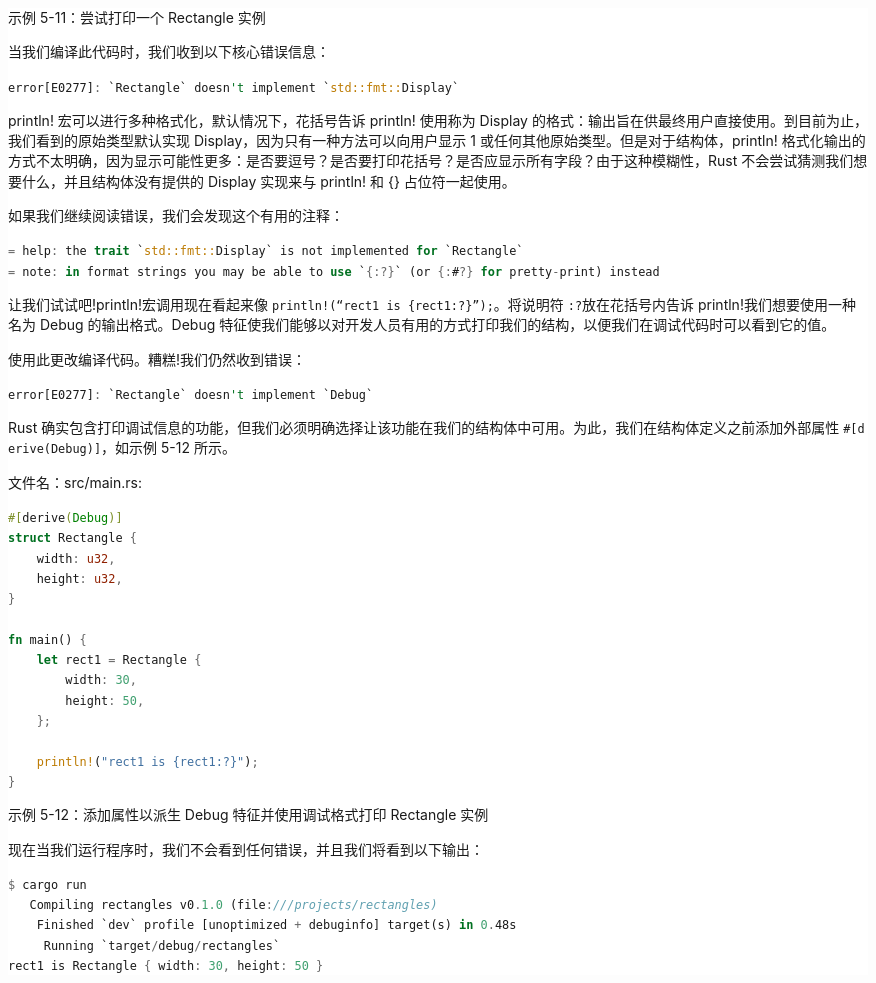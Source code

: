```rust
```

示例 5-11：尝试打印一个 Rectangle 实例

当我们编译此代码时，我们收到以下核心错误信息：

```rust
error[E0277]: `Rectangle` doesn't implement `std::fmt::Display`
```

println! 宏可以进行多种格式化，默认情况下，花括号告诉 println! 使用称为 Display 的格式：输出旨在供最终用户直接使用。到目前为止，我们看到的原始类型默认实现 Display，因为只有一种方法可以向用户显示 1 或任何其他原始类型。但是对于结构体，println! 格式化输出的方式不太明确，因为显示可能性更多：是否要逗号？是否要打印花括号？是否应显示所有字段？由于这种模糊性，Rust 不会尝试猜测我们想要什么，并且结构体没有提供的 Display 实现来与 println! 和 {} 占位符一起使用。

如果我们继续阅读错误，我们会发现这个有用的注释：

```rust
= help: the trait `std::fmt::Display` is not implemented for `Rectangle`
= note: in format strings you may be able to use `{:?}` (or {:#?} for pretty-print) instead
```

让我们试试吧!println!宏调用现在看起来像 `println!(“rect1 is {rect1:?}”);`。将说明符 `:?`放在花括号内告诉 println!我们想要使用一种名为 Debug 的输出格式。Debug 特征使我们能够以对开发人员有用的方式打印我们的结构，以便我们在调试代码时可以看到它的值。

使用此更改编译代码。糟糕!我们仍然收到错误：

```rust
error[E0277]: `Rectangle` doesn't implement `Debug`
```

Rust 确实包含打印调试信息的功能，但我们必须明确选择让该功能在我们的结构体中可用。为此，我们在结构体定义之前添加外部属性 `#[derive(Debug)]`，如示例 5-12 所示。

文件名：src/main.rs:

```rust
#[derive(Debug)]
struct Rectangle {
    width: u32,
    height: u32,
}

fn main() {
    let rect1 = Rectangle {
        width: 30,
        height: 50,
    };

    println!("rect1 is {rect1:?}");
}
```

示例 5-12：添加属性以派生 Debug 特征并使用调试格式打印 Rectangle 实例

现在当我们运行程序时，我们不会看到任何错误，并且我们将看到以下输出：

```rust
$ cargo run
   Compiling rectangles v0.1.0 (file:///projects/rectangles)
    Finished `dev` profile [unoptimized + debuginfo] target(s) in 0.48s
     Running `target/debug/rectangles`
rect1 is Rectangle { width: 30, height: 50 }
```
